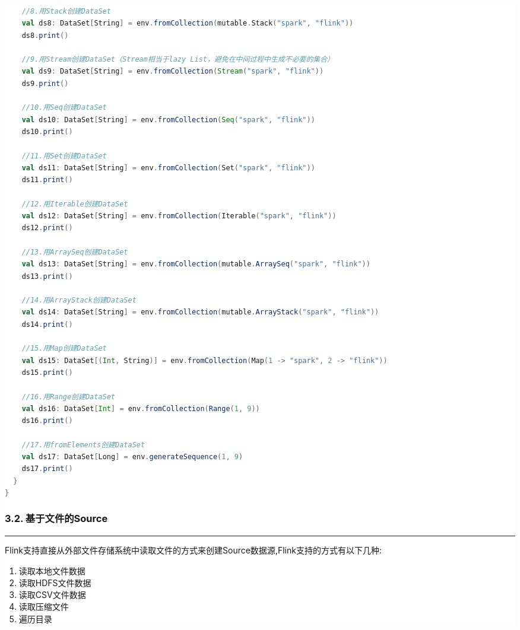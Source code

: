 ```scala
    //8.用Stack创建DataSet
    val ds8: DataSet[String] = env.fromCollection(mutable.Stack("spark", "flink"))
    ds8.print()

    //9.用Stream创建DataSet（Stream相当于lazy List，避免在中间过程中生成不必要的集合）
    val ds9: DataSet[String] = env.fromCollection(Stream("spark", "flink"))
    ds9.print()

    //10.用Seq创建DataSet
    val ds10: DataSet[String] = env.fromCollection(Seq("spark", "flink"))
    ds10.print()

    //11.用Set创建DataSet
    val ds11: DataSet[String] = env.fromCollection(Set("spark", "flink"))
    ds11.print()

    //12.用Iterable创建DataSet
    val ds12: DataSet[String] = env.fromCollection(Iterable("spark", "flink"))
    ds12.print()

    //13.用ArraySeq创建DataSet
    val ds13: DataSet[String] = env.fromCollection(mutable.ArraySeq("spark", "flink"))
    ds13.print()

    //14.用ArrayStack创建DataSet
    val ds14: DataSet[String] = env.fromCollection(mutable.ArrayStack("spark", "flink"))
    ds14.print()

    //15.用Map创建DataSet
    val ds15: DataSet[(Int, String)] = env.fromCollection(Map(1 -> "spark", 2 -> "flink"))
    ds15.print()

    //16.用Range创建DataSet
    val ds16: DataSet[Int] = env.fromCollection(Range(1, 9))
    ds16.print()

    //17.用fromElements创建DataSet
    val ds17: DataSet[Long] = env.generateSequence(1, 9)
    ds17.print()
  }
}
```



### 3.2. 基于文件的Source

------

Flink支持直接从外部文件存储系统中读取文件的方式来创建Source数据源,Flink支持的方式有以下几种:

1.  读取本地文件数据
2.  读取HDFS文件数据
3.  读取CSV文件数据
4.  读取压缩文件
5.  遍历目录
